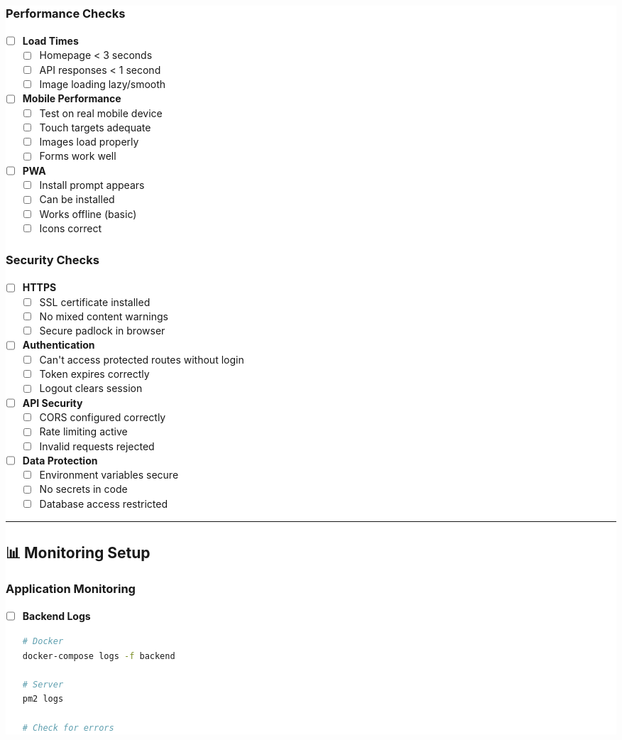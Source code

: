 ### Performance Checks

- [ ] **Load Times**
  - [ ] Homepage < 3 seconds
  - [ ] API responses < 1 second
  - [ ] Image loading lazy/smooth

- [ ] **Mobile Performance**
  - [ ] Test on real mobile device
  - [ ] Touch targets adequate
  - [ ] Images load properly
  - [ ] Forms work well

- [ ] **PWA**
  - [ ] Install prompt appears
  - [ ] Can be installed
  - [ ] Works offline (basic)
  - [ ] Icons correct

### Security Checks

- [ ] **HTTPS**
  - [ ] SSL certificate installed
  - [ ] No mixed content warnings
  - [ ] Secure padlock in browser

- [ ] **Authentication**
  - [ ] Can't access protected routes without login
  - [ ] Token expires correctly
  - [ ] Logout clears session

- [ ] **API Security**
  - [ ] CORS configured correctly
  - [ ] Rate limiting active
  - [ ] Invalid requests rejected

- [ ] **Data Protection**
  - [ ] Environment variables secure
  - [ ] No secrets in code
  - [ ] Database access restricted

---

## 📊 Monitoring Setup

### Application Monitoring

- [ ] **Backend Logs**
  ```bash
  # Docker
  docker-compose logs -f backend
  
  # Server
  pm2 logs
  
  # Check for errors
  ```
